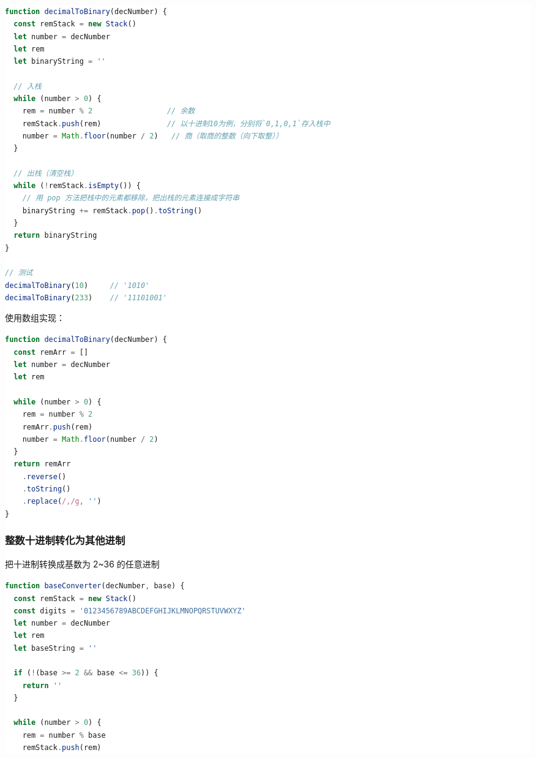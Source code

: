 ```js
function decimalToBinary(decNumber) {
  const remStack = new Stack()
  let number = decNumber
  let rem
  let binaryString = ''
  
  // 入栈
  while (number > 0) {
    rem = number % 2                 // 余数
    remStack.push(rem)               // 以十进制10为例，分别将`0,1,0,1`存入栈中
    number = Math.floor(number / 2)   // 商（取商的整数（向下取整））
  }

  // 出栈（清空栈）
  while (!remStack.isEmpty()) {
    // 用 pop 方法把栈中的元素都移除，把出栈的元素连接成字符串
    binaryString += remStack.pop().toString()
  }
  return binaryString
}

// 测试
decimalToBinary(10)     // '1010'
decimalToBinary(233)    // '11101001'
```

使用数组实现：

```js
function decimalToBinary(decNumber) {
  const remArr = []
  let number = decNumber
  let rem

  while (number > 0) {
    rem = number % 2
    remArr.push(rem)
    number = Math.floor(number / 2)
  }
  return remArr
    .reverse()
    .toString()
    .replace(/,/g, '')
}
```

### 整数十进制转化为其他进制

把十进制转换成基数为 2~36 的任意进制

```js
function baseConverter(decNumber, base) {
  const remStack = new Stack()
  const digits = '0123456789ABCDEFGHIJKLMNOPQRSTUVWXYZ'
  let number = decNumber
  let rem
  let baseString = ''

  if (!(base >= 2 && base <= 36)) {
    return ''
  }

  while (number > 0) {
    rem = number % base
    remStack.push(rem)
```